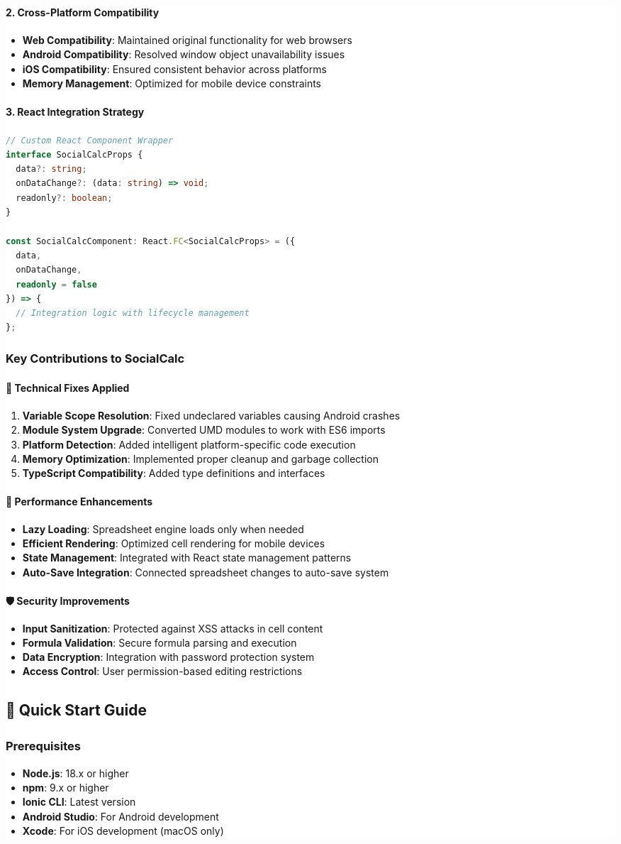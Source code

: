 #### 2. **Cross-Platform Compatibility**
- **Web Compatibility**: Maintained original functionality for web browsers
- **Android Compatibility**: Resolved window object unavailability issues
- **iOS Compatibility**: Ensured consistent behavior across platforms
- **Memory Management**: Optimized for mobile device constraints

#### 3. **React Integration Strategy**
```typescript
// Custom React Component Wrapper
interface SocialCalcProps {
  data?: string;
  onDataChange?: (data: string) => void;
  readonly?: boolean;
}

const SocialCalcComponent: React.FC<SocialCalcProps> = ({
  data,
  onDataChange,
  readonly = false
}) => {
  // Integration logic with lifecycle management
};
```

### Key Contributions to SocialCalc

#### 🔧 **Technical Fixes Applied**
1. **Variable Scope Resolution**: Fixed undeclared variables causing Android crashes
2. **Module System Upgrade**: Converted UMD modules to work with ES6 imports
3. **Platform Detection**: Added intelligent platform-specific code execution
4. **Memory Optimization**: Implemented proper cleanup and garbage collection
5. **TypeScript Compatibility**: Added type definitions and interfaces

#### 🚀 **Performance Enhancements**
- **Lazy Loading**: Spreadsheet engine loads only when needed
- **Efficient Rendering**: Optimized cell rendering for mobile devices
- **State Management**: Integrated with React state management patterns
- **Auto-Save Integration**: Connected spreadsheet changes to auto-save system

#### 🛡️ **Security Improvements**
- **Input Sanitization**: Protected against XSS attacks in cell content
- **Formula Validation**: Secure formula parsing and execution
- **Data Encryption**: Integration with password protection system
- **Access Control**: User permission-based editing restrictions

## 🚀 Quick Start Guide

### Prerequisites
- **Node.js**: 18.x or higher
- **npm**: 9.x or higher
- **Ionic CLI**: Latest version
- **Android Studio**: For Android development
- **Xcode**: For iOS development (macOS only)
